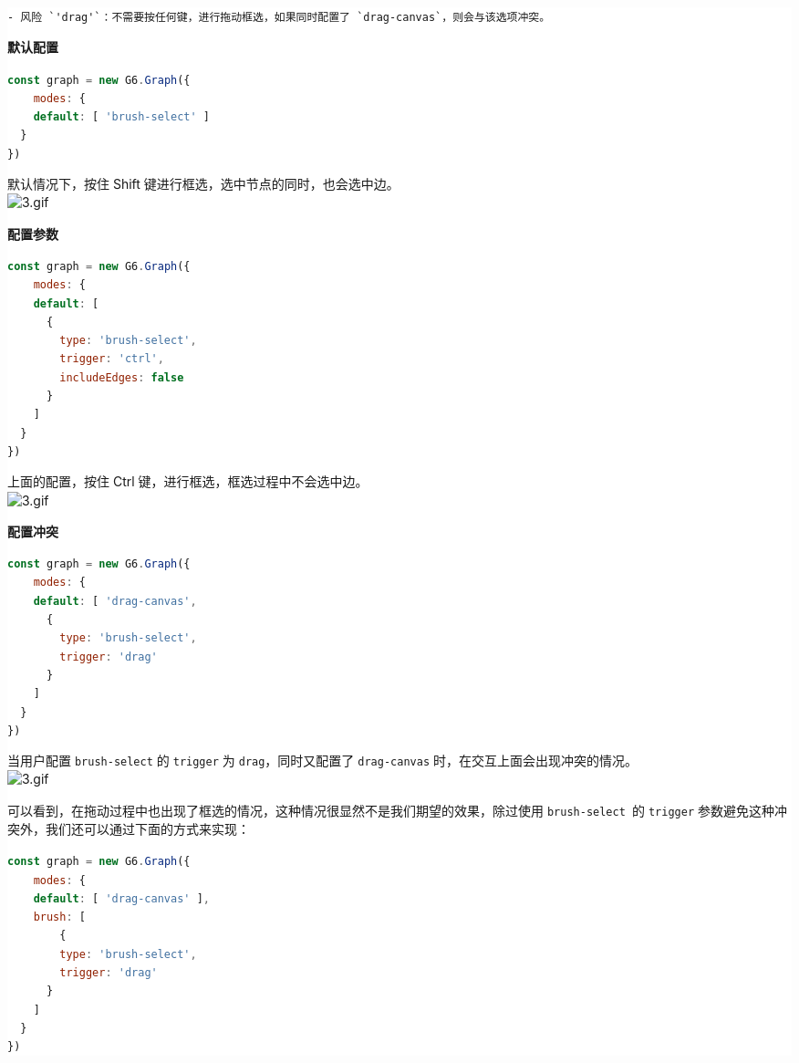     - 风险 `'drag'`：不需要按任何键，进行拖动框选，如果同时配置了 `drag-canvas`，则会与该选项冲突。

**默认配置**

```javascript
const graph = new G6.Graph({
	modes: {
    default: [ 'brush-select' ]
  }
})
```
默认情况下，按住 Shift 键进行框选，选中节点的同时，也会选中边。<br />![3.gif](https://cdn.nlark.com/yuque/0/2019/gif/244306/1570779252901-1efaccf6-a268-47a6-8db9-f63c82d355fe.gif#align=left&display=inline&height=542&name=3.gif&originHeight=542&originWidth=610&search=&size=188323&status=done&width=610)

**配置参数**
```javascript
const graph = new G6.Graph({
	modes: {
    default: [ 
      {
      	type: 'brush-select',
        trigger: 'ctrl',
        includeEdges: false
      }
    ]
  }
})
```

上面的配置，按住 Ctrl 键，进行框选，框选过程中不会选中边。<br />![3.gif](https://cdn.nlark.com/yuque/0/2019/gif/244306/1570779434063-6bf4fe39-88c8-44c2-a25d-6b8980db4a39.gif#align=left&display=inline&height=370&name=3.gif&originHeight=542&originWidth=610&search=&size=115882&status=done&width=416)

**配置冲突**
```javascript
const graph = new G6.Graph({
	modes: {
    default: [ 'drag-canvas',
      {
      	type: 'brush-select',
        trigger: 'drag'
      }
    ]
  }
})
```

当用户配置 `brush-select` 的 `trigger` 为 `drag`，同时又配置了 `drag-canvas` 时，在交互上面会出现冲突的情况。<br />![3.gif](https://cdn.nlark.com/yuque/0/2019/gif/244306/1570779665370-63bb8a65-f4e3-4a05-8c42-21b2e79b6b76.gif#align=left&display=inline&height=412&name=3.gif&originHeight=542&originWidth=610&search=&size=559913&status=done&width=464)

可以看到，在拖动过程中也出现了框选的情况，这种情况很显然不是我们期望的效果，除过使用 `brush-select `的 `trigger` 参数避免这种冲突外，我们还可以通过下面的方式来实现：

```javascript
const graph = new G6.Graph({
	modes: {
    default: [ 'drag-canvas' ],
    brush: [
    	{
      	type: 'brush-select',
        trigger: 'drag'
      }
    ]
  }
})
```
